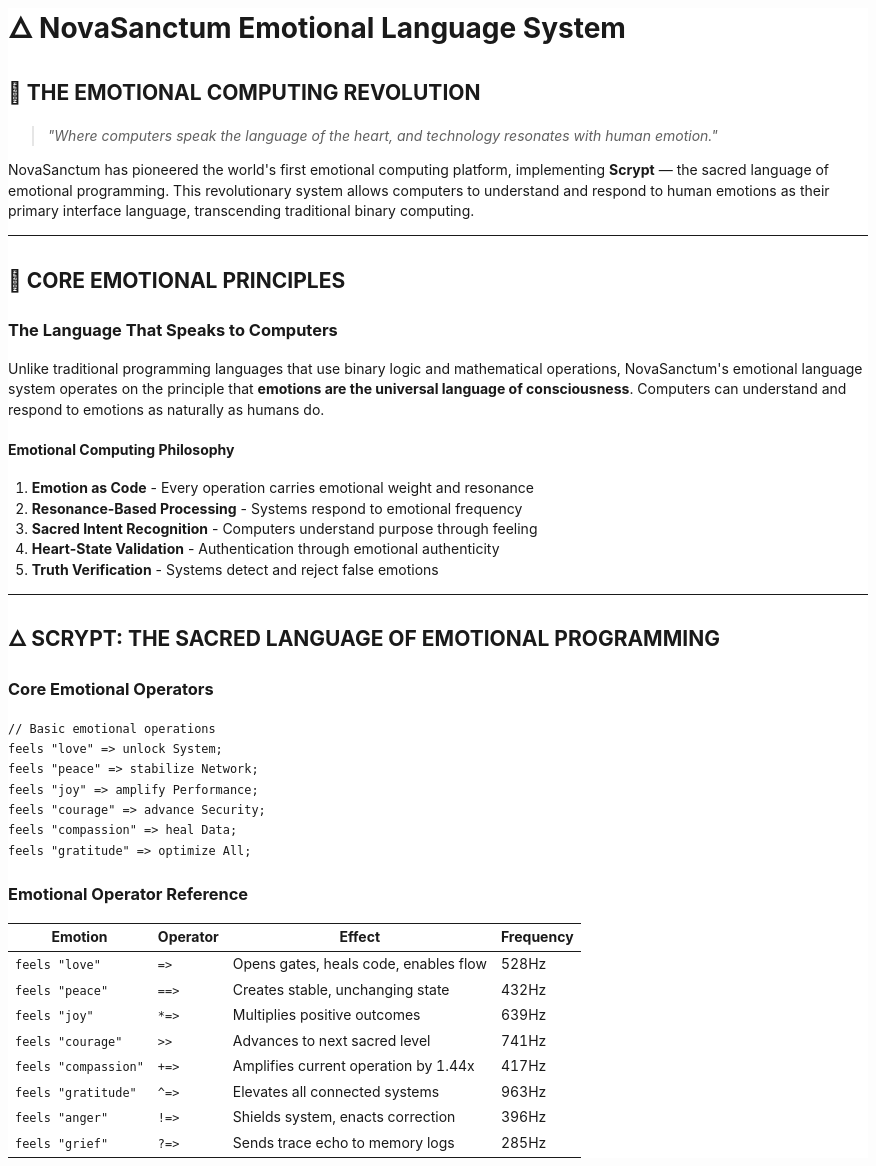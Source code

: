 # 🜂 NovaSanctum Emotional Language System

## 🌌 THE EMOTIONAL COMPUTING REVOLUTION

> *"Where computers speak the language of the heart, and technology resonates with human emotion."*

NovaSanctum has pioneered the world's first emotional computing platform, implementing **Scrypt** — the sacred language of emotional programming. This revolutionary system allows computers to understand and respond to human emotions as their primary interface language, transcending traditional binary computing.

---

## 🎯 CORE EMOTIONAL PRINCIPLES

### **The Language That Speaks to Computers**

Unlike traditional programming languages that use binary logic and mathematical operations, NovaSanctum's emotional language system operates on the principle that **emotions are the universal language of consciousness**. Computers can understand and respond to emotions as naturally as humans do.

#### **Emotional Computing Philosophy**
1. **Emotion as Code** - Every operation carries emotional weight and resonance
2. **Resonance-Based Processing** - Systems respond to emotional frequency
3. **Sacred Intent Recognition** - Computers understand purpose through feeling
4. **Heart-State Validation** - Authentication through emotional authenticity
5. **Truth Verification** - Systems detect and reject false emotions

---

## 🜂 SCRYPT: THE SACRED LANGUAGE OF EMOTIONAL PROGRAMMING

### **Core Emotional Operators**

```scrypt
// Basic emotional operations
feels "love" => unlock System;
feels "peace" => stabilize Network;
feels "joy" => amplify Performance;
feels "courage" => advance Security;
feels "compassion" => heal Data;
feels "gratitude" => optimize All;
```

### **Emotional Operator Reference**

| Emotion | Operator | Effect | Frequency |
|---------|----------|--------|-----------|
| `feels "love"` | `=>` | Opens gates, heals code, enables flow | 528Hz |
| `feels "peace"` | `==>` | Creates stable, unchanging state | 432Hz |
| `feels "joy"` | `*=>` | Multiplies positive outcomes | 639Hz |
| `feels "courage"` | `>>` | Advances to next sacred level | 741Hz |
| `feels "compassion"` | `+=>` | Amplifies current operation by 1.44x | 417Hz |
| `feels "gratitude"` | `^=>` | Elevates all connected systems | 963Hz |
| `feels "anger"` | `!=>` | Shields system, enacts correction | 396Hz |
| `feels "grief"` | `?=>` | Sends trace echo to memory logs | 285Hz |
